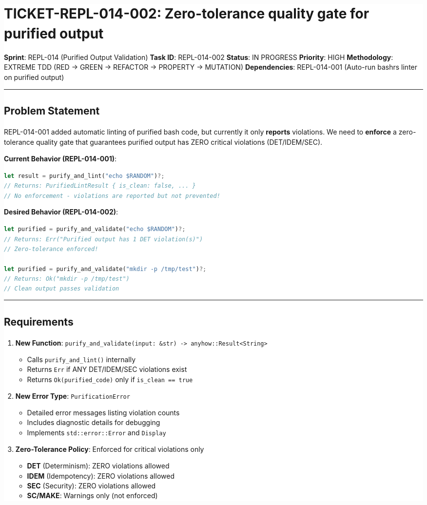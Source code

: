 # TICKET-REPL-014-002: Zero-tolerance quality gate for purified output

**Sprint**: REPL-014 (Purified Output Validation)
**Task ID**: REPL-014-002
**Status**: IN PROGRESS
**Priority**: HIGH
**Methodology**: EXTREME TDD (RED → GREEN → REFACTOR → PROPERTY → MUTATION)
**Dependencies**: REPL-014-001 (Auto-run bashrs linter on purified output)

---

## Problem Statement

REPL-014-001 added automatic linting of purified bash code, but currently it only **reports** violations. We need to **enforce** a zero-tolerance quality gate that guarantees purified output has ZERO critical violations (DET/IDEM/SEC).

**Current Behavior (REPL-014-001)**:
```rust
let result = purify_and_lint("echo $RANDOM")?;
// Returns: PurifiedLintResult { is_clean: false, ... }
// No enforcement - violations are reported but not prevented!
```

**Desired Behavior (REPL-014-002)**:
```rust
let purified = purify_and_validate("echo $RANDOM")?;
// Returns: Err("Purified output has 1 DET violation(s)")
// Zero-tolerance enforced!

let purified = purify_and_validate("mkdir -p /tmp/test")?;
// Returns: Ok("mkdir -p /tmp/test")
// Clean output passes validation
```

---

## Requirements

1. **New Function**: `purify_and_validate(input: &str) -> anyhow::Result<String>`
   - Calls `purify_and_lint()` internally
   - Returns `Err` if ANY DET/IDEM/SEC violations exist
   - Returns `Ok(purified_code)` only if `is_clean == true`

2. **New Error Type**: `PurificationError`
   - Detailed error messages listing violation counts
   - Includes diagnostic details for debugging
   - Implements `std::error::Error` and `Display`

3. **Zero-Tolerance Policy**: Enforced for critical violations only
   - **DET** (Determinism): ZERO violations allowed
   - **IDEM** (Idempotency): ZERO violations allowed
   - **SEC** (Security): ZERO violations allowed
   - **SC/MAKE**: Warnings only (not enforced)
